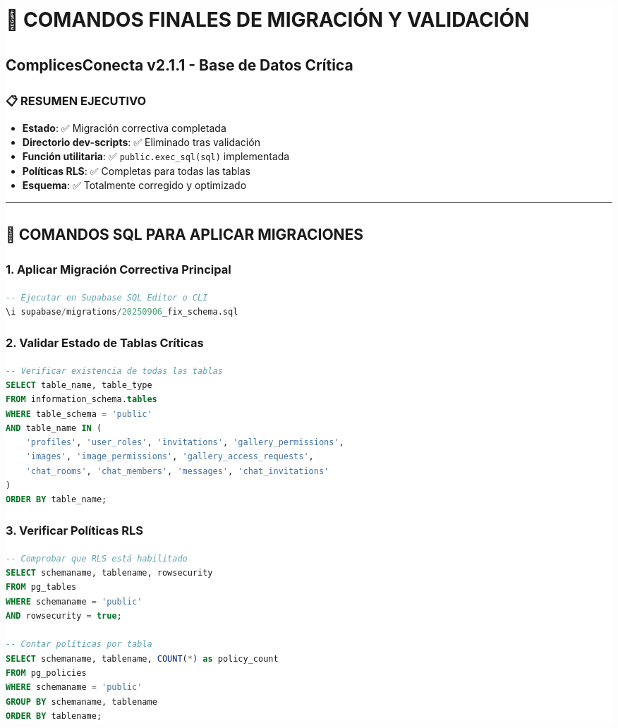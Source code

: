 # 🚀 COMANDOS FINALES DE MIGRACIÓN Y VALIDACIÓN
## ComplicesConecta v2.1.1 - Base de Datos Crítica

### 📋 RESUMEN EJECUTIVO
- **Estado**: ✅ Migración correctiva completada
- **Directorio dev-scripts**: ✅ Eliminado tras validación
- **Función utilitaria**: ✅ `public.exec_sql(sql)` implementada
- **Políticas RLS**: ✅ Completas para todas las tablas
- **Esquema**: ✅ Totalmente corregido y optimizado

---

## 🔧 COMANDOS SQL PARA APLICAR MIGRACIONES

### 1. Aplicar Migración Correctiva Principal
```sql
-- Ejecutar en Supabase SQL Editor o CLI
\i supabase/migrations/20250906_fix_schema.sql
```

### 2. Validar Estado de Tablas Críticas
```sql
-- Verificar existencia de todas las tablas
SELECT table_name, table_type 
FROM information_schema.tables 
WHERE table_schema = 'public' 
AND table_name IN (
    'profiles', 'user_roles', 'invitations', 'gallery_permissions', 
    'images', 'image_permissions', 'gallery_access_requests',
    'chat_rooms', 'chat_members', 'messages', 'chat_invitations'
)
ORDER BY table_name;
```

### 3. Verificar Políticas RLS
```sql
-- Comprobar que RLS está habilitado
SELECT schemaname, tablename, rowsecurity 
FROM pg_tables 
WHERE schemaname = 'public' 
AND rowsecurity = true;

-- Contar políticas por tabla
SELECT schemaname, tablename, COUNT(*) as policy_count
FROM pg_policies 
WHERE schemaname = 'public'
GROUP BY schemaname, tablename
ORDER BY tablename;
```
